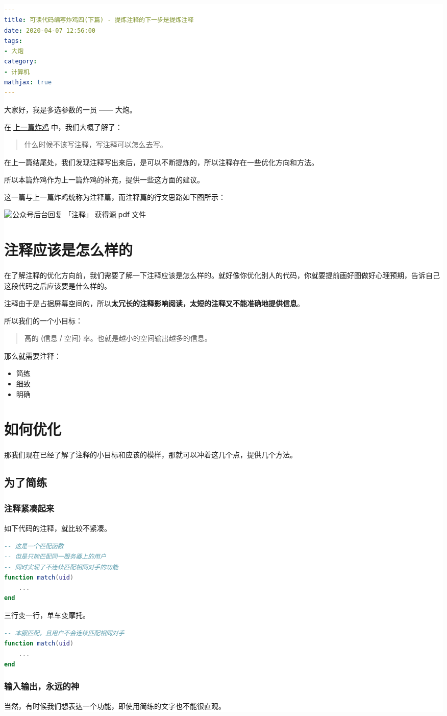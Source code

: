 ```yaml
---
title: 可读代码编写炸鸡四(下篇) - 提炼注释的下一步是提炼注释
date: 2020-04-07 12:56:00
tags:
- 大炮
category:
- 计算机
mathjax: true
---
```


大家好，我是多选参数的一员 —— 大炮。

在 [上一篇炸鸡](https://multiparam.com/2020/04/05/dapao/code_clean_5/) 中，我们大概了解了：

> 什么时候不该写注释，写注释可以怎么去写。

在上一篇结尾处，我们发现注释写出来后，是可以不断提炼的，所以注释存在一些优化方向和方法。

所以本篇炸鸡作为上一篇炸鸡的补充，提供一些这方面的建议。

这一篇与上一篇炸鸡统称为注释篇，而注释篇的行文思路如下图所示：

![公众号后台回复 「注释」 获得源 pdf 文件](http://img.multiparam.com/dapao/code/20200405045151.png)

# 注释应该是怎么样的
在了解注释的优化方向前，我们需要了解一下注释应该是怎么样的。就好像你优化别人的代码，你就要提前画好图做好心理预期，告诉自己这段代码之后应该要是什么样的。

注释由于是占据屏幕空间的，所以**太冗长的注释影响阅读，太短的注释又不能准确地提供信息**。

所以我们的一个小目标：

> 高的 (信息 / 空间) 率。也就是越小的空间输出越多的信息。

那么就需要注释：

* 简练
* 细致
* 明确

# 如何优化
那我们现在已经了解了注释的小目标和应该的模样，那就可以冲着这几个点，提供几个方法。

## 为了简练
### 注释紧凑起来
如下代码的注释，就比较不紧凑。
```lua
-- 这是一个匹配函数
-- 但是只能匹配同一服务器上的用户
-- 同时实现了不连续匹配相同对手的功能
function match(uid)
    ...
end
```
三行变一行，单车变摩托。
```lua
-- 本服匹配，且用户不会连续匹配相同对手
function match(uid)
    ...
end
```
### 输入输出，永远的神
当然，有时候我们想表达一个功能，即使用简练的文字也不能很直观。
```lua
```